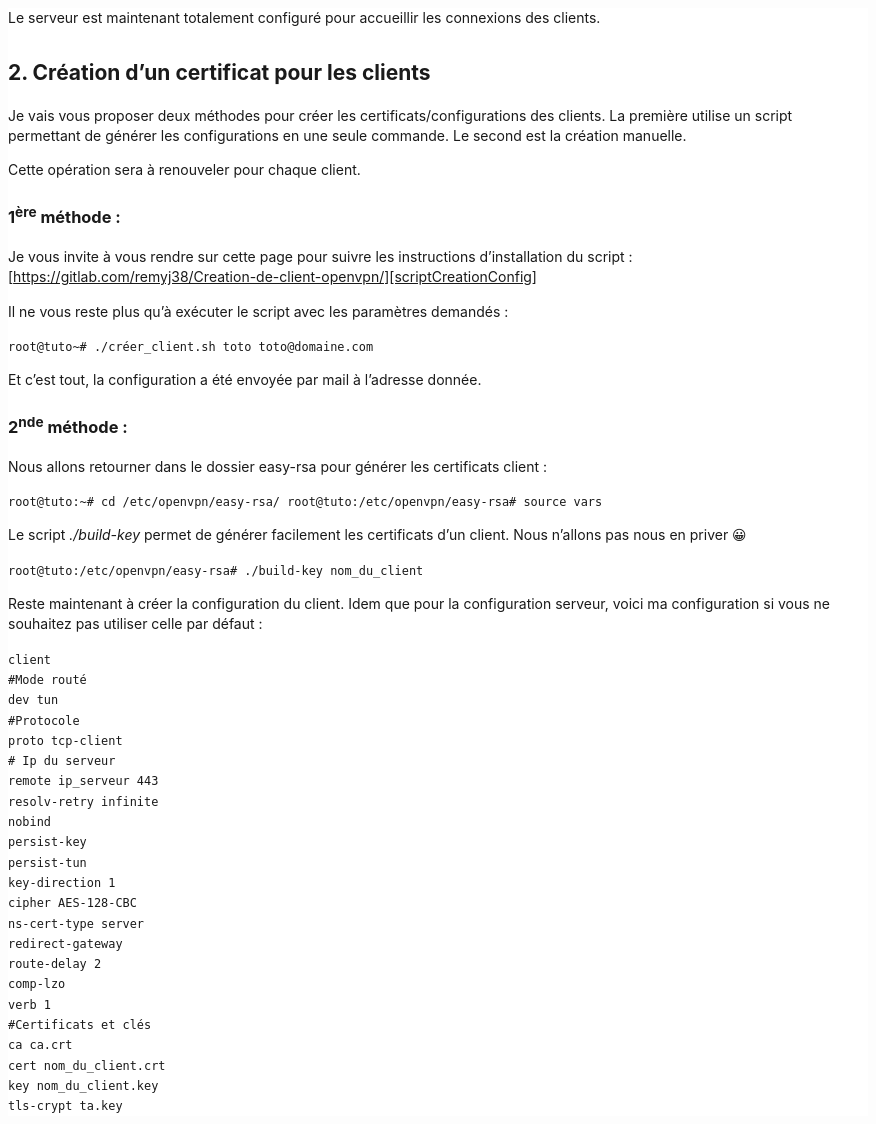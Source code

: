 Le serveur est maintenant totalement configuré pour accueillir les connexions des clients.


## 2. Création d’un certificat pour les clients

Je vais vous proposer deux méthodes pour créer les certificats/configurations des clients. La première utilise un script permettant de générer les configurations en une seule commande. Le second est la création manuelle.

Cette opération sera à renouveler pour chaque client.

### 1<sup>ère</sup> méthode :

Je vous invite à vous rendre sur cette page pour suivre les instructions d’installation du script : [https://gitlab.com/remyj38/Creation-de-client-openvpn/][scriptCreationConfig]

Il ne vous reste plus qu’à exécuter le script avec les paramètres demandés :
```shell
root@tuto~# ./créer_client.sh toto toto@domaine.com
```
Et c’est tout, la configuration a été envoyée par mail à l’adresse donnée.

### 2<sup>nde</sup> méthode :

Nous allons retourner dans le dossier easy-rsa pour générer les certificats client :
```shell
root@tuto:~# cd /etc/openvpn/easy-rsa/ root@tuto:/etc/openvpn/easy-rsa# source vars
```
Le script *./build-key* permet de générer facilement les certificats d’un client. Nous n’allons pas nous en priver 😀
```shell
root@tuto:/etc/openvpn/easy-rsa# ./build-key nom_du_client
```
Reste maintenant à créer la configuration du client. Idem que pour la configuration serveur, voici ma configuration si vous ne souhaitez pas utiliser celle par défaut :
```
client
#Mode routé
dev tun
#Protocole
proto tcp-client
# Ip du serveur
remote ip_serveur 443
resolv-retry infinite
nobind
persist-key
persist-tun
key-direction 1
cipher AES-128-CBC
ns-cert-type server
redirect-gateway
route-delay 2
comp-lzo
verb 1
#Certificats et clés
ca ca.crt
cert nom_du_client.crt
key nom_du_client.key
tls-crypt ta.key
```


[ccmvpn]: http://www.commentcamarche.net/contents/514-vpn-reseaux-prives-virtuels-rpv "Détail sur le fonctionnement d'un VPN"
[openvpn]: http://www.openvpn.net "Site web d'OpenVPN"
[openvpnDownload]: http://openvpn.net/index.php/open-source/downloads.html
[scriptCreationConfig]: https://gitlab.com/remyj38/Creation-de-client-openvpn/tree/master